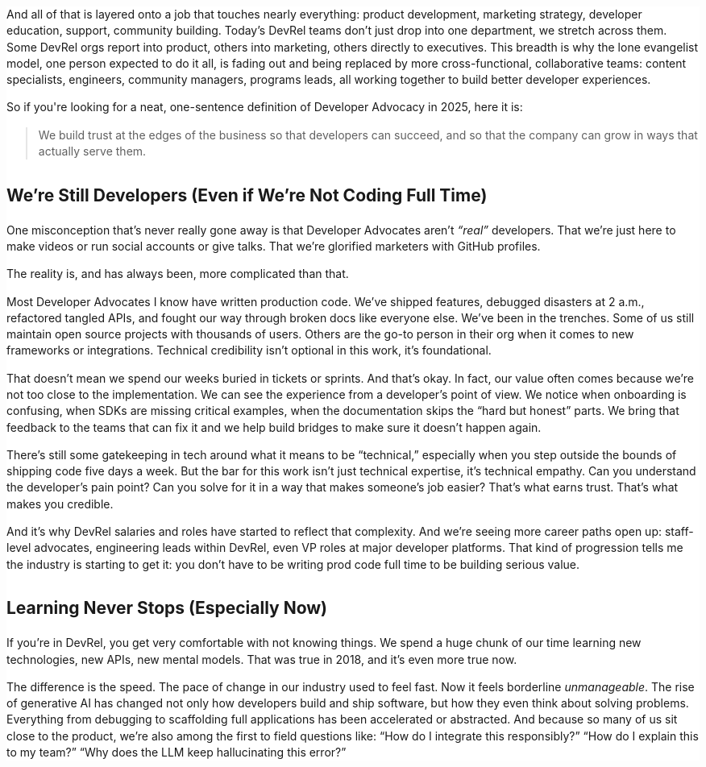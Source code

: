 And all of that is layered onto a job that touches nearly everything: product development, marketing strategy, developer education, support, community building. Today’s DevRel teams don’t just drop into one department, we stretch across them. Some DevRel orgs report into product, others into marketing, others directly to executives. This breadth is why the lone evangelist model, one person expected to do it all, is fading out and being replaced by more cross-functional, collaborative teams: content specialists, engineers, community managers, programs leads, all working together to build better developer experiences.

So if you're looking for a neat, one-sentence definition of Developer Advocacy in 2025, here it is:

> We build trust at the edges of the business so that developers can succeed, and so that the company can grow in ways that actually serve them.

## We’re Still Developers (Even if We’re Not Coding Full Time)

One misconception that’s never really gone away is that Developer Advocates aren’t _“real”_ developers. That we’re just here to make videos or run social accounts or give talks. That we’re glorified marketers with GitHub profiles.

The reality is, and has always been, more complicated than that.

Most Developer Advocates I know have written production code. We’ve shipped features, debugged disasters at 2 a.m., refactored tangled APIs, and fought our way through broken docs like everyone else. We’ve been in the trenches. Some of us still maintain open source projects with thousands of users. Others are the go-to person in their org when it comes to new frameworks or integrations. Technical credibility isn’t optional in this work, it’s foundational.

That doesn’t mean we spend our weeks buried in tickets or sprints. And that’s okay. In fact, our value often comes because we’re not too close to the implementation. We can see the experience from a developer’s point of view. We notice when onboarding is confusing, when SDKs are missing critical examples, when the documentation skips the “hard but honest” parts. We bring that feedback to the teams that can fix it and we help build bridges to make sure it doesn’t happen again.

There’s still some gatekeeping in tech around what it means to be “technical,” especially when you step outside the bounds of shipping code five days a week. But the bar for this work isn’t just technical expertise, it’s technical empathy. Can you understand the developer’s pain point? Can you solve for it in a way that makes someone’s job easier? That’s what earns trust. That’s what makes you credible.

And it’s why DevRel salaries and roles have started to reflect that complexity. And we’re seeing more career paths open up: staff-level advocates, engineering leads within DevRel, even VP roles at major developer platforms. That kind of progression tells me the industry is starting to get it: you don’t have to be writing prod code full time to be building serious value.

## Learning Never Stops (Especially Now)

If you’re in DevRel, you get very comfortable with not knowing things. We spend a huge chunk of our time learning new technologies, new APIs, new mental models. That was true in 2018, and it’s even more true now.

The difference is the speed. The pace of change in our industry used to feel fast. Now it feels borderline _unmanageable_. The rise of generative AI has changed not only how developers build and ship software, but how they even think about solving problems. Everything from debugging to scaffolding full applications has been accelerated or abstracted. And because so many of us sit close to the product, we’re also among the first to field questions like: “How do I integrate this responsibly?” “How do I explain this to my team?” “Why does the LLM keep hallucinating this error?”
